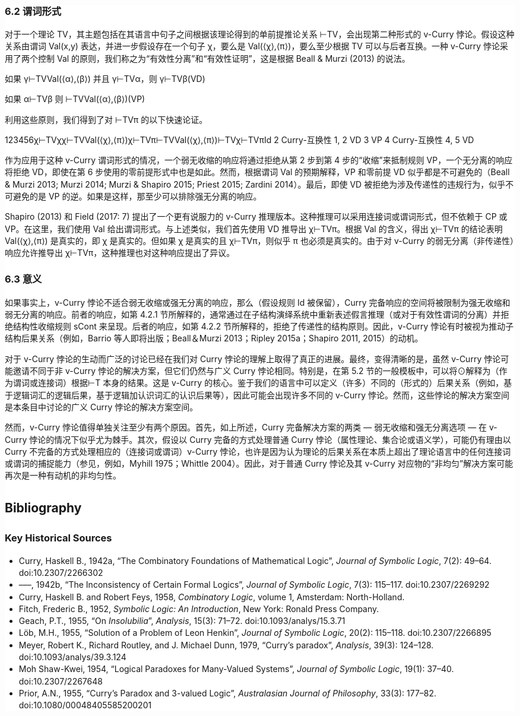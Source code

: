 ### 6.2 谓词形式

对于一个理论 TV，其主题包括在其语言中句子之间根据该理论得到的单前提推论关系 ⊢TV，会出现第二种形式的 v-Curry 悖论。假设这种关系由谓词 Val(x,y) 表达，并进一步假设存在一个句子 χ，要么是 Val(⟨χ⟩,⟨π⟩)，要么至少根据 TV 可以与后者互换。一种 v-Curry 悖论采用了两个控制 Val 的原则，我们称之为“有效性分离”和“有效性证明”，这是根据 Beall & Murzi (2013) 的说法。

如果 γ⊢TVVal(⟨α⟩,⟨β⟩) 并且 γ⊢TVα，则 γ⊢TVβ(VD)

如果 α⊢TVβ 则 ⊢TVVal(⟨α⟩,⟨β⟩)(VP)

利用这些原则，我们得到了对 ⊢TVπ 的以下快速论证。

123456χ⊢TVχχ⊢TVVal(⟨χ⟩,⟨π⟩)χ⊢TVπ⊢TVVal(⟨χ⟩,⟨π⟩)⊢TVχ⊢TVπId 2 Curry-互换性 1, 2 VD 3 VP 4 Curry-互换性 4, 5 VD

作为应用于这种 v-Curry 谓词形式的情况，一个弱无收缩的响应将通过拒绝从第 2 步到第 4 步的“收缩”来抵制规则 VP，一个无分离的响应将拒绝 VD，即使在第 6 步使用的零前提形式中也是如此。然而，根据谓词 Val 的预期解释，VP 和零前提 VD 似乎都是不可避免的（Beall & Murzi 2013; Murzi 2014; Murzi & Shapiro 2015; Priest 2015; Zardini 2014）。最后，即使 VD 被拒绝为涉及传递性的违规行为，似乎不可避免的是 VP 的逆。如果是这样，那至少可以排除强无分离的响应。

Shapiro (2013) 和 Field (2017: 7) 提出了一个更有说服力的 v-Curry 推理版本。这种推理可以采用连接词或谓词形式，但不依赖于 CP 或 VP。在这里，我们使用 Val 给出谓词形式。与上述类似，我们首先使用 VD 推导出 χ⊢TVπ。根据 Val 的含义，得出 χ⊢TVπ 的结论表明 Val(⟨χ⟩,⟨π⟩) 是真实的，即 χ 是真实的。但如果 χ 是真实的且 χ⊢TVπ，则似乎 π 也必须是真实的。由于对 v-Curry 的弱无分离（非传递性）响应允许推导出 χ⊢TVπ，这种推理也对这种响应提出了异议。

### 6.3 意义

如果事实上，v-Curry 悖论不适合弱无收缩或强无分离的响应，那么（假设规则 Id 被保留），Curry 完备响应的空间将被限制为强无收缩和弱无分离的响应。前者的响应，如第 4.2.1 节所解释的，通常通过在子结构演绎系统中重新表述假言推理（或对于有效性谓词的分离）并拒绝结构性收缩规则 sCont 来呈现。后者的响应，如第 4.2.2 节所解释的，拒绝了传递性的结构原则。因此，v-Curry 悖论有时被视为推动子结构后果关系（例如，Barrio 等人即将出版；Beall＆Murzi 2013；Ripley 2015a；Shapiro 2011, 2015）的动机。

对于 v-Curry 悖论的生动而广泛的讨论已经在我们对 Curry 悖论的理解上取得了真正的进展。最终，变得清晰的是，虽然 v-Curry 悖论可能邀请不同于非 v-Curry 悖论的解决方案，但它们仍然与广义 Curry 悖论相同。特别是，在第 5.2 节的一般模板中，可以将⊙解释为（作为谓词或连接词）根据⊢T 本身的结果。这是 v-Curry 的核心。鉴于我们的语言中可以定义（许多）不同的（形式的）后果关系（例如，基于逻辑词汇的逻辑后果，基于逻辑加认识词汇的认识后果等），因此可能会出现许多不同的 v-Curry 悖论。然而，这些悖论的解决方案空间是本条目中讨论的广义 Curry 悖论的解决方案空间。

然而，v-Curry 悖论值得单独关注至少有两个原因。首先，如上所述，Curry 完备解决方案的两类 — 弱无收缩和强无分离选项 — 在 v-Curry 悖论的情况下似乎尤为棘手。其次，假设以 Curry 完备的方式处理普通 Curry 悖论（属性理论、集合论或语义学），可能仍有理由以 Curry 不完备的方式处理相应的（连接词或谓词）v-Curry 悖论，也许是因为认为理论的后果关系在本质上超出了理论语言中的任何连接词或谓词的捕捉能力（参见，例如，Myhill 1975；Whittle 2004）。因此，对于普通 Curry 悖论及其 v-Curry 对应物的“非均匀”解决方案可能再次是一种有动机的非均匀性。

## Bibliography

### Key Historical Sources

* Curry, Haskell B., 1942a, “The Combinatory Foundations of Mathematical Logic”, *Journal of Symbolic Logic*, 7(2): 49–64. doi:10.2307/2266302
* –––, 1942b, “The Inconsistency of Certain Formal Logics”, *Journal of Symbolic Logic*, 7(3): 115–117. doi:10.2307/2269292
* Curry, Haskell B. and Robert Feys, 1958, *Combinatory Logic*, volume 1, Amsterdam: North-Holland.
* Fitch, Frederic B., 1952, *Symbolic Logic: An Introduction*, New York: Ronald Press Company.
* Geach, P.T., 1955, “On *Insolubilia*”, *Analysis*, 15(3): 71–72. doi:10.1093/analys/15.3.71
* Löb, M.H., 1955, “Solution of a Problem of Leon Henkin”, *Journal of Symbolic Logic*, 20(2): 115–118. doi:10.2307/2266895
* Meyer, Robert K., Richard Routley, and J. Michael Dunn, 1979, “Curry’s paradox”, *Analysis*, 39(3): 124–128. doi:10.1093/analys/39.3.124
* Moh Shaw-Kwei, 1954, “Logical Paradoxes for Many-Valued Systems”, *Journal of Symbolic Logic*, 19(1): 37–40. doi:10.2307/2267648
* Prior, A.N., 1955, “Curry’s Paradox and 3-valued Logic”, *Australasian Journal of Philosophy*, 33(3): 177–82. doi:10.1080/00048405585200201
